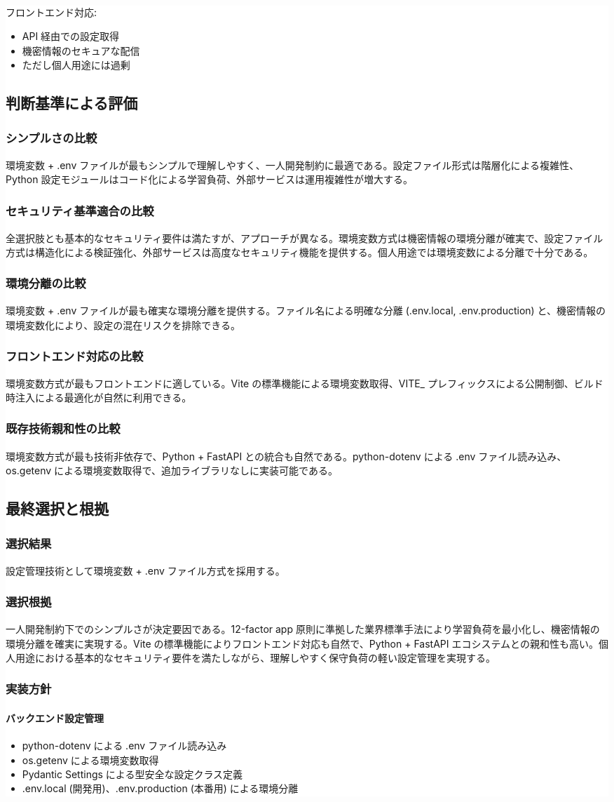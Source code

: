 フロントエンド対応:

- API 経由での設定取得
- 機密情報のセキュアな配信
- ただし個人用途には過剰

## 判断基準による評価

### シンプルさの比較

環境変数 + .env ファイルが最もシンプルで理解しやすく、一人開発制約に最適である。設定ファイル形式は階層化による複雑性、Python 設定モジュールはコード化による学習負荷、外部サービスは運用複雑性が増大する。

### セキュリティ基準適合の比較

全選択肢とも基本的なセキュリティ要件は満たすが、アプローチが異なる。環境変数方式は機密情報の環境分離が確実で、設定ファイル方式は構造化による検証強化、外部サービスは高度なセキュリティ機能を提供する。個人用途では環境変数による分離で十分である。

### 環境分離の比較

環境変数 + .env ファイルが最も確実な環境分離を提供する。ファイル名による明確な分離 (.env.local, .env.production) と、機密情報の環境変数化により、設定の混在リスクを排除できる。

### フロントエンド対応の比較

環境変数方式が最もフロントエンドに適している。Vite の標準機能による環境変数取得、VITE\_ プレフィックスによる公開制御、ビルド時注入による最適化が自然に利用できる。

### 既存技術親和性の比較

環境変数方式が最も技術非依存で、Python + FastAPI との統合も自然である。python-dotenv による .env ファイル読み込み、os.getenv による環境変数取得で、追加ライブラリなしに実装可能である。

## 最終選択と根拠

### 選択結果



設定管理技術として環境変数 + .env ファイル方式を採用する。



### 選択根拠

一人開発制約下でのシンプルさが決定要因である。12-factor app 原則に準拠した業界標準手法により学習負荷を最小化し、機密情報の環境分離を確実に実現する。Vite の標準機能によりフロントエンド対応も自然で、Python + FastAPI エコシステムとの親和性も高い。個人用途における基本的なセキュリティ要件を満たしながら、理解しやすく保守負荷の軽い設定管理を実現する。

### 実装方針

#### バックエンド設定管理

- python-dotenv による .env ファイル読み込み
- os.getenv による環境変数取得
- Pydantic Settings による型安全な設定クラス定義
- .env.local (開発用)、.env.production (本番用) による環境分離
